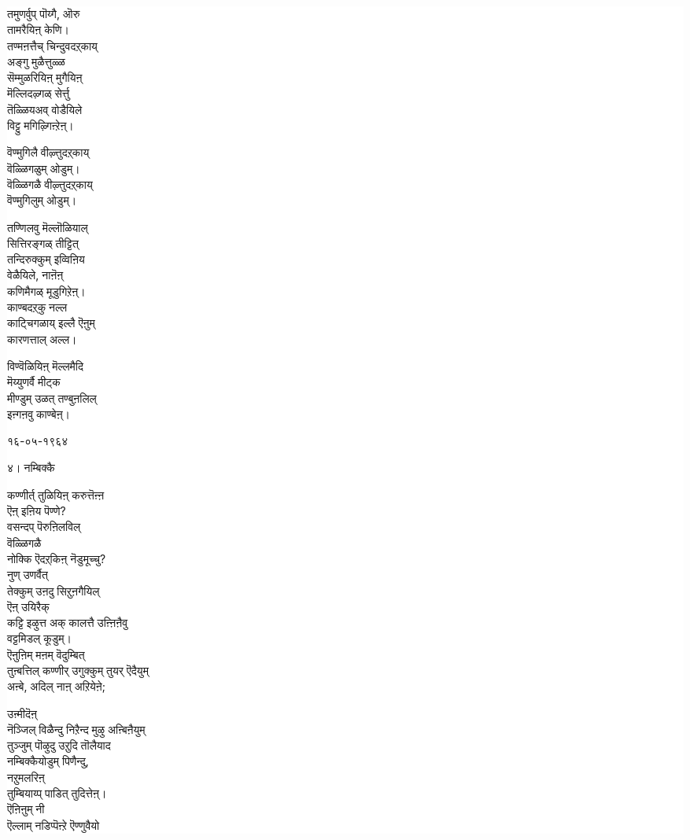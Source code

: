 तमुणर्वुप् पॊय्गै, ऒरु  
तामरैयिऩ् केणि।  
तण्मऩत्तैच् चिन्दुवदऱ्‌काय्  
अङ्गु मुळैत्तुळ्ळ  
सॆम्मुळरियिऩ् मुगैयिऩ्  
मॆल्लिदऴ्गळ् सेर्त्तु  
तॆळ्ळियअव् वोडैयिले  
विट्टु मगिऴ्गिऩ्ऱेऩ्।  
  
वॆण्मुगिलै वीऴ्त्तुदऱ्‌काय्  
वॆळ्ळिगळुम् ओडुम्।  
वॆळ्ळिगळै वीऴ्त्तुदऱ्‌काय्  
वॆण्मुगिलुम् ओडुम्।  
  
तण्णिलवु मॆल्लॊळियाल्  
सित्तिरङ्गळ् तीट्टित्  
तन्दिरुक्कुम् इव्विऩिय  
वेळैयिले, नाऩॆऩ्  
कणिमैगळ् मूडुगिऱेऩ्।  
काण्बदऱ्‌कु नल्ल  
काट्चिगळाय् इल्लै ऎऩुम्  
कारणत्ताल् अल्ल।  
  
विण्वॆळियिऩ् मॆल्लमैदि  
मॆय्युणर्वै मीट्क  
मीण्डुम् उळत् तण्बुऩलिल्  
इऩ्गऩवु काण्बेऩ्।  
  
१६-०५-१९६४  
  
 ४।   नम्बिक्कै  
  
कण्णीर्त् तुळियिऩ् करुत्तॆऩ्ऩ  
ऎऩ् इऩिय पॆण्णे?  
वसन्दप् पॆरुऩिलविल्  
वॆळ्ळिगळै  
नोक्कि ऎदऱ्‌किऩ् नॆडुमूच्चु?  
नुण् उणर्वैत्  
तेक्कुम् उऩदु सिऱुऩगैयिल्  
ऎऩ् उयिरैक्  
कट्टि इऴुत्त अक् कालत्तै उऩ्ऩिऩैवु  
वट्टमिडल् कूडुम्।  
ऎऩुऩिम् मऩम् वॆदुम्बित्  
तुऩ्बत्तिल् कण्णीर् उगुक्कुम् तुयर् ऎदैयुम्  
अऩ्बे, अदिल् नाऩ् अऱियेऩे;  
  
उऩ्मीदॆऩ्  
नॆञ्जिल् विळैन्दु निऱैन्द मुऴु अऩ्बिऩैयुम्  
तुञ्जुम् पॊऴुदु उऱुदि तॊलैयाद  
नम्बिक्कैयोडुम् पिणैन्दु,  
नऱुमलरिऩ्  
तुम्बियाय्प् पाडित् तुदित्तेऩ्।  
ऎऩिऩुम् नी  
ऎल्लाम् नडिप्पॆऩ्ऱे ऎण्णुवैयो  
  